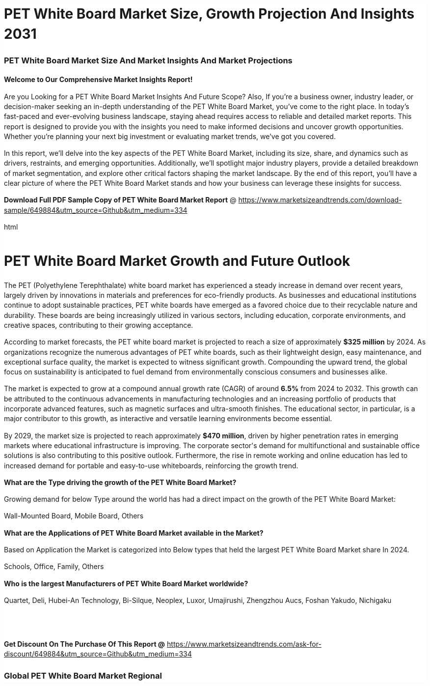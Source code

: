 <h1>PET White Board Market Size, Growth Projection And Insights 2031</h1><div class="" data-test-id=""><h3><span class="">PET White Board Market Size And Market Insights And Market Projections</span></h3></div><div class="" data-test-id=""><p><strong>Welcome to Our Comprehensive Market Insights Report!</strong></p><p>Are you Looking for a PET White Board Market Insights And Future Scope? Also, If you&rsquo;re a business owner, industry leader, or decision-maker seeking an in-depth understanding of the PET White Board Market, you&rsquo;ve come to the right place. In today&rsquo;s fast-paced and ever-evolving business landscape, staying ahead requires access to reliable and detailed market reports. This report is designed to provide you with the insights you need to make informed decisions and uncover growth opportunities. Whether you&rsquo;re planning your next big investment or evaluating market trends, we&rsquo;ve got you covered.</p><p>In this report, we&rsquo;ll delve into the key aspects of the PET White Board Market, including its size, share, and dynamics such as drivers, restraints, and emerging opportunities. Additionally, we&rsquo;ll spotlight major industry players, provide a detailed breakdown of market segmentation, and explore other critical factors shaping the market landscape. By the end of this report, you&rsquo;ll have a clear picture of where the PET White Board Market stands and how your business can leverage these insights for success.</p><p><strong>Download Full PDF Sample Copy of PET White Board Market Report</strong> @ <a href="https://www.marketsizeandtrends.com/download-sample/649884&utm_source=Github&utm_medium=334" target="_blank">https://www.marketsizeandtrends.com/download-sample/649884&utm_source=Github&utm_medium=334</a></p></div><div class="" data-test-id=""><p><span class="">html<!DOCTYPE html><html lang="en"><head> <meta charset="UTF-8"> <meta name="viewport" content="width=device-width, initial-scale=1.0"> <title>PET White Board Market Growth and Future Outlook</title></head><body><h1>PET White Board Market Growth and Future Outlook</h1><p>The PET (Polyethylene Terephthalate) white board market has experienced a steady increase in demand over recent years, largely driven by innovations in materials and preferences for eco-friendly products. As businesses and educational institutions continue to adopt sustainable practices, PET white boards have emerged as a favored choice due to their recyclable nature and durability. These boards are being increasingly utilized in various sectors, including education, corporate environments, and creative spaces, contributing to their growing acceptance.</p><p>According to market forecasts, the PET white board market is projected to reach a size of approximately <strong>$325 million</strong> by 2024. As organizations recognize the numerous advantages of PET white boards, such as their lightweight design, easy maintenance, and exceptional surface quality, the market is expected to witness significant growth. Compounding the upward trend, the global focus on sustainability is anticipated to fuel demand from environmentally conscious consumers and businesses alike.</p><p><strong></strong></p><p>The market is expected to grow at a compound annual growth rate (CAGR) of around <strong>6.5%</strong> from 2024 to 2032. This growth can be attributed to the continuous advancements in manufacturing technologies and an increasing portfolio of products that incorporate advanced features, such as magnetic surfaces and ultra-smooth finishes. The educational sector, in particular, is a major contributor to this growth, as interactive and versatile learning environments become essential.</p><p>By 2029, the market size is projected to reach approximately <strong>$470 million</strong>, driven by higher penetration rates in emerging markets where educational infrastructure is improving. The corporate sector's demand for multifunctional and sustainable office solutions is also contributing to this positive outlook. Furthermore, the rise in remote working and online education has led to increased demand for portable and easy-to-use whiteboards, reinforcing the growth trend.</p></body></html></span></p><p><strong><span class="">What are the&nbsp;Type driving the growth of the PET White Board Market?</span></strong></p></div><div class="" data-test-id=""><p><span class="">Growing demand for below Type around the world has had a direct impact on the growth of the PET White Board Market:</span></p></div><div class="" data-test-id=""><p>Wall-Mounted Board, Mobile Board, Others</p><p><span class=""><strong>What are the&nbsp;Applications&nbsp;of PET White Board Market available in the Market?</strong></span></p></div><div class="" data-test-id=""><p><span class="">Based on Application the Market is categorized into Below types that held the largest PET White Board Market share In 2024.</span></p></div><div class="" data-test-id=""><p><span class="">Schools, Office, Family, Others</span></p><p><span class=""><strong>Who is the largest Manufacturers of PET White Board Market worldwide?</strong></span></p></div><div class="" data-test-id=""><p><span class="">Quartet, Deli, Hubei-An Technology, Bi-Silque, Neoplex, Luxor, Umajirushi, Zhengzhou Aucs, Foshan Yakudo, Nichigaku</span></p></div><div class="" data-test-id="">&nbsp;</div><div class="" data-test-id="">&nbsp;</div><div class="" data-test-id=""><p><span class=""><strong>Get Discount On The Purchase Of This Report @</strong> <a href="https://www.marketsizeandtrends.com/ask-for-discount/649884&utm_source=Github&utm_medium=334" target="_blank">https://www.marketsizeandtrends.com/ask-for-discount/649884&utm_source=Github&utm_medium=334</a></span></p></div><div class="" data-test-id=""><div class="article-main__content" data-test-id="publishing-text-block"><h3><span class="">Global PET White Board Market Regional